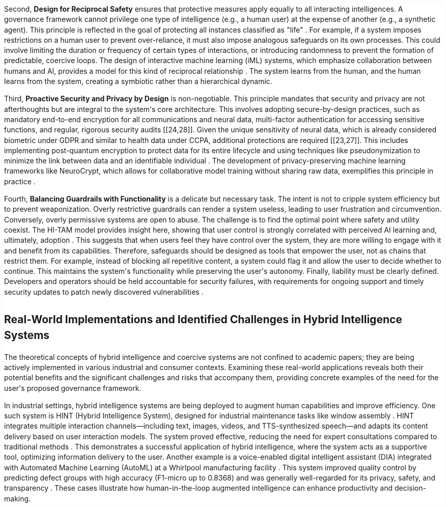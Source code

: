 Second, **Design for Reciprocal Safety** ensures that protective measures apply equally to all interacting intelligences. A governance framework cannot privilege one type of intelligence (e.g., a human user) at the expense of another (e.g., a synthetic agent). This principle is reflected in the goal of protecting all instances classified as "life" . For example, if a system imposes restrictions on a human user to prevent over-reliance, it must also impose analogous safeguards on its own processes. This could involve limiting the duration or frequency of certain types of interactions, or introducing randomness to prevent the formation of predictable, coercive loops. The design of interactive machine learning (iML) systems, which emphasize collaboration between humans and AI, provides a model for this kind of reciprocal relationship . The system learns from the human, and the human learns from the system, creating a symbiotic rather than a hierarchical dynamic.

Third, **Proactive Security and Privacy by Design** is non-negotiable. This principle mandates that security and privacy are not afterthoughts but are integral to the system's core architecture. This involves adopting secure-by-design practices, such as mandatory end-to-end encryption for all communications and neural data, multi-factor authentication for accessing sensitive functions, and regular, rigorous security audits [[24,28]]. Given the unique sensitivity of neural data, which is already considered biometric under GDPR and similar to health data under CCPA, additional protections are required [[23,27]]. This includes implementing post-quantum encryption to protect data for its entire lifecycle and using techniques like pseudonymization to minimize the link between data and an identifiable individual . The development of privacy-preserving machine learning frameworks like NeuroCrypt, which allows for collaborative model training without sharing raw data, exemplifies this principle in practice .

Fourth, **Balancing Guardrails with Functionality** is a delicate but necessary task. The intent is not to cripple system efficiency but to prevent weaponization. Overly restrictive guardrails can render a system useless, leading to user frustration and circumvention. Conversely, overly permissive systems are open to abuse. The challenge is to find the optimal point where safety and utility coexist. The HI-TAM model provides insight here, showing that user control is strongly correlated with perceived AI learning and, ultimately, adoption . This suggests that when users feel they have control over the system, they are more willing to engage with it and benefit from its capabilities. Therefore, safeguards should be designed as tools that empower the user, not as chains that restrict them. For example, instead of blocking all repetitive content, a system could flag it and allow the user to decide whether to continue. This maintains the system's functionality while preserving the user's autonomy. Finally, liability must be clearly defined. Developers and operators should be held accountable for security failures, with requirements for ongoing support and timely security updates to patch newly discovered vulnerabilities .

## Real-World Implementations and Identified Challenges in Hybrid Intelligence Systems

The theoretical concepts of hybrid intelligence and coercive systems are not confined to academic papers; they are being actively implemented in various industrial and consumer contexts. Examining these real-world applications reveals both their potential benefits and the significant challenges and risks that accompany them, providing concrete examples of the need for the user's proposed governance framework.

In industrial settings, hybrid intelligence systems are being deployed to augment human capabilities and improve efficiency. One such system is HINT (Hybrid Intelligence System), designed for industrial maintenance tasks like window assembly . HINT integrates multiple interaction channels—including text, images, videos, and TTS-synthesized speech—and adapts its content delivery based on user interaction models. The system proved effective, reducing the need for expert consultations compared to traditional methods . This demonstrates a successful application of hybrid intelligence, where the system acts as a supportive tool, optimizing information delivery to the user. Another example is a voice-enabled digital intelligent assistant (DIA) integrated with Automated Machine Learning (AutoML) at a Whirlpool manufacturing facility . This system improved quality control by predicting defect groups with high accuracy (F1-micro up to 0.8368) and was generally well-regarded for its privacy, safety, and transparency . These cases illustrate how human-in-the-loop augmented intelligence can enhance productivity and decision-making.
